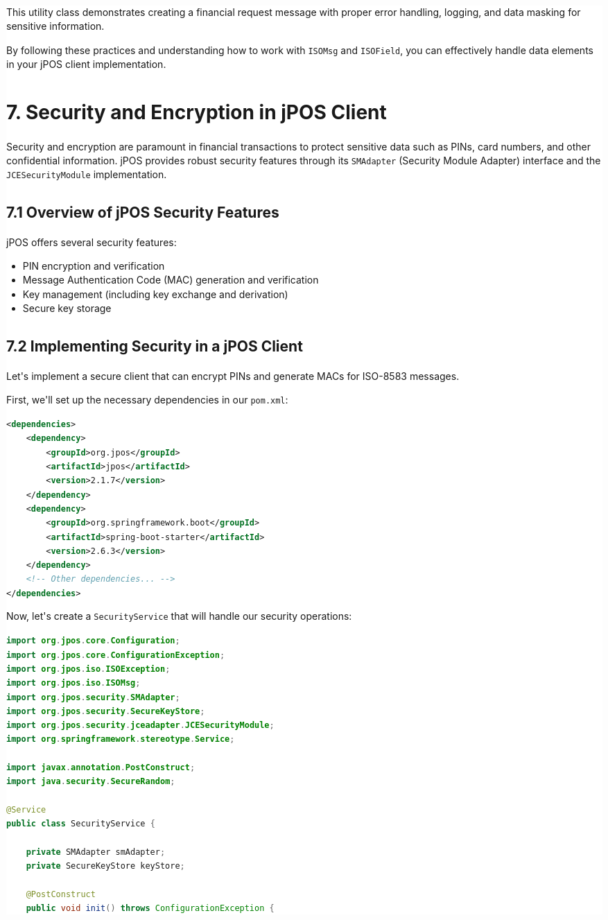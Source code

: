 This utility class demonstrates creating a financial request message with proper error handling, logging, and data masking for sensitive information.

By following these practices and understanding how to work with `ISOMsg` and `ISOField`, you can effectively handle data elements in your jPOS client implementation.

# 7. Security and Encryption in jPOS Client

Security and encryption are paramount in financial transactions to protect sensitive data such as PINs, card numbers, and other confidential information. jPOS provides robust security features through its `SMAdapter` (Security Module Adapter) interface and the `JCESecurityModule` implementation.

## 7.1 Overview of jPOS Security Features

jPOS offers several security features:
- PIN encryption and verification
- Message Authentication Code (MAC) generation and verification
- Key management (including key exchange and derivation)
- Secure key storage

## 7.2 Implementing Security in a jPOS Client

Let's implement a secure client that can encrypt PINs and generate MACs for ISO-8583 messages.

First, we'll set up the necessary dependencies in our `pom.xml`:

```xml
<dependencies>
    <dependency>
        <groupId>org.jpos</groupId>
        <artifactId>jpos</artifactId>
        <version>2.1.7</version>
    </dependency>
    <dependency>
        <groupId>org.springframework.boot</groupId>
        <artifactId>spring-boot-starter</artifactId>
        <version>2.6.3</version>
    </dependency>
    <!-- Other dependencies... -->
</dependencies>
```

Now, let's create a `SecurityService` that will handle our security operations:

```java
import org.jpos.core.Configuration;
import org.jpos.core.ConfigurationException;
import org.jpos.iso.ISOException;
import org.jpos.iso.ISOMsg;
import org.jpos.security.SMAdapter;
import org.jpos.security.SecureKeyStore;
import org.jpos.security.jceadapter.JCESecurityModule;
import org.springframework.stereotype.Service;

import javax.annotation.PostConstruct;
import java.security.SecureRandom;

@Service
public class SecurityService {

    private SMAdapter smAdapter;
    private SecureKeyStore keyStore;

    @PostConstruct
    public void init() throws ConfigurationException {
```